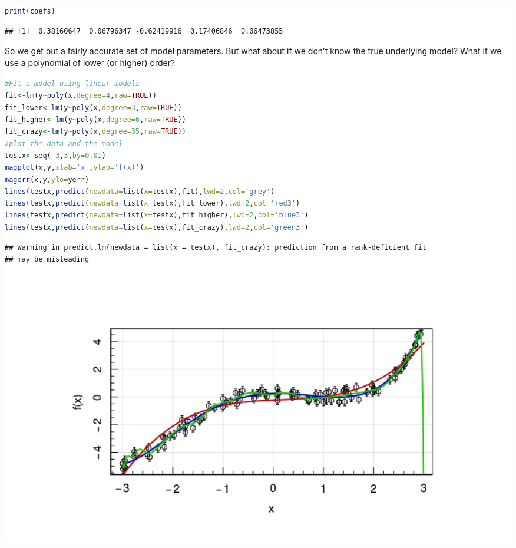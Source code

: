 ``` r
print(coefs)
```

``` out
## [1]  0.38160647  0.06796347 -0.62419916  0.17406846  0.06473855
```

So we get out a fairly accurate set of model parameters. But what about
if we don’t know the true underlying model? What if we use a polynomial
of lower (or higher) order?

``` r
#Fit a model using linear models  
fit<-lm(y~poly(x,degree=4,raw=TRUE))
fit_lower<-lm(y~poly(x,degree=3,raw=TRUE))
fit_higher<-lm(y~poly(x,degree=6,raw=TRUE))
fit_crazy<-lm(y~poly(x,degree=35,raw=TRUE))
#plot the data and the model 
testx<-seq(-3,3,by=0.01)
magplot(x,y,xlab='x',ylab='f(x)')
magerr(x,y,ylo=yerr)
lines(testx,predict(newdata=list(x=testx),fit),lwd=2,col='grey')
lines(testx,predict(newdata=list(x=testx),fit_lower),lwd=2,col='red3')
lines(testx,predict(newdata=list(x=testx),fit_higher),lwd=2,col='blue3')
lines(testx,predict(newdata=list(x=testx),fit_crazy),lwd=2,col='green3')
```

    ## Warning in predict.lm(newdata = list(x = testx), fit_crazy): prediction from a rank-deficient fit
    ## may be misleading

<img src="IntroductionToStatistics_Section4b_files/figure-gfm/unnamed-chunk-10-1.png" width="80%" style="display: block; margin: auto;" />
